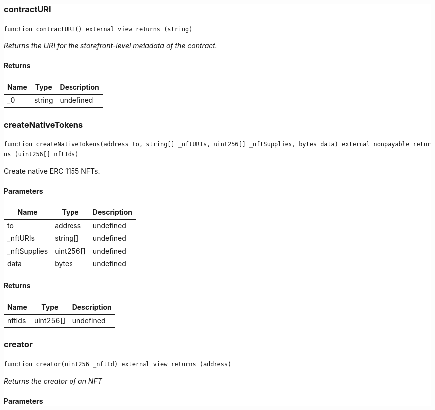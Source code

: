 ### contractURI

```solidity
function contractURI() external view returns (string)
```



*Returns the URI for the storefront-level metadata of the contract.*


#### Returns

| Name | Type | Description |
|---|---|---|
| _0 | string | undefined

### createNativeTokens

```solidity
function createNativeTokens(address to, string[] _nftURIs, uint256[] _nftSupplies, bytes data) external nonpayable returns (uint256[] nftIds)
```

Create native ERC 1155 NFTs.



#### Parameters

| Name | Type | Description |
|---|---|---|
| to | address | undefined
| _nftURIs | string[] | undefined
| _nftSupplies | uint256[] | undefined
| data | bytes | undefined

#### Returns

| Name | Type | Description |
|---|---|---|
| nftIds | uint256[] | undefined

### creator

```solidity
function creator(uint256 _nftId) external view returns (address)
```



*Returns the creator of an NFT*

#### Parameters

